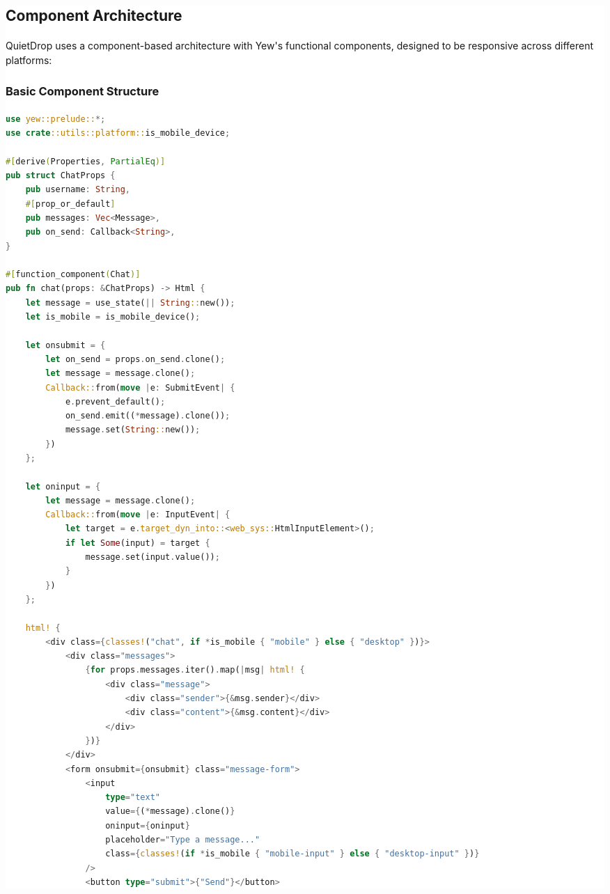 ## Component Architecture

QuietDrop uses a component-based architecture with Yew's functional components, designed to be responsive across different platforms:

### Basic Component Structure

```rust
use yew::prelude::*;
use crate::utils::platform::is_mobile_device;

#[derive(Properties, PartialEq)]
pub struct ChatProps {
    pub username: String,
    #[prop_or_default]
    pub messages: Vec<Message>,
    pub on_send: Callback<String>,
}

#[function_component(Chat)]
pub fn chat(props: &ChatProps) -> Html {
    let message = use_state(|| String::new());
    let is_mobile = is_mobile_device();
    
    let onsubmit = {
        let on_send = props.on_send.clone();
        let message = message.clone();
        Callback::from(move |e: SubmitEvent| {
            e.prevent_default();
            on_send.emit((*message).clone());
            message.set(String::new());
        })
    };
    
    let oninput = {
        let message = message.clone();
        Callback::from(move |e: InputEvent| {
            let target = e.target_dyn_into::<web_sys::HtmlInputElement>();
            if let Some(input) = target {
                message.set(input.value());
            }
        })
    };
    
    html! {
        <div class={classes!("chat", if *is_mobile { "mobile" } else { "desktop" })}>
            <div class="messages">
                {for props.messages.iter().map(|msg| html! {
                    <div class="message">
                        <div class="sender">{&msg.sender}</div>
                        <div class="content">{&msg.content}</div>
                    </div>
                })}
            </div>
            <form onsubmit={onsubmit} class="message-form">
                <input 
                    type="text" 
                    value={(*message).clone()} 
                    oninput={oninput} 
                    placeholder="Type a message..." 
                    class={classes!(if *is_mobile { "mobile-input" } else { "desktop-input" })}
                />
                <button type="submit">{"Send"}</button>
```